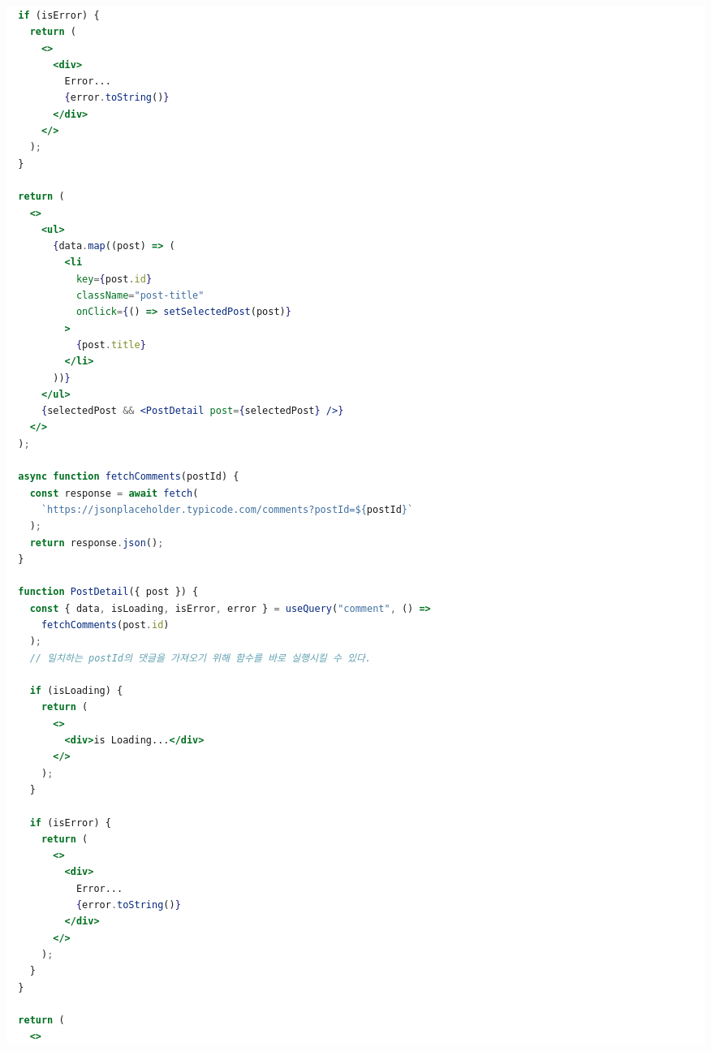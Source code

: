 ```jsx
  if (isError) {
    return (
      <>
        <div>
          Error...
          {error.toString()}
        </div>
      </>
    );
  }

  return (
    <>
      <ul>
        {data.map((post) => (
          <li
            key={post.id}
            className="post-title"
            onClick={() => setSelectedPost(post)}
          >
            {post.title}
          </li>
        ))}
      </ul>
      {selectedPost && <PostDetail post={selectedPost} />}
    </>
  );

  async function fetchComments(postId) {
    const response = await fetch(
      `https://jsonplaceholder.typicode.com/comments?postId=${postId}`
    );
    return response.json();
  }

  function PostDetail({ post }) {
    const { data, isLoading, isError, error } = useQuery("comment", () =>
      fetchComments(post.id)
    );
    // 일치하는 postId의 댓글을 가져오기 위해 함수를 바로 실행시킬 수 있다.

    if (isLoading) {
      return (
        <>
          <div>is Loading...</div>
        </>
      );
    }

    if (isError) {
      return (
        <>
          <div>
            Error...
            {error.toString()}
          </div>
        </>
      );
    }
  }

  return (
    <>
```